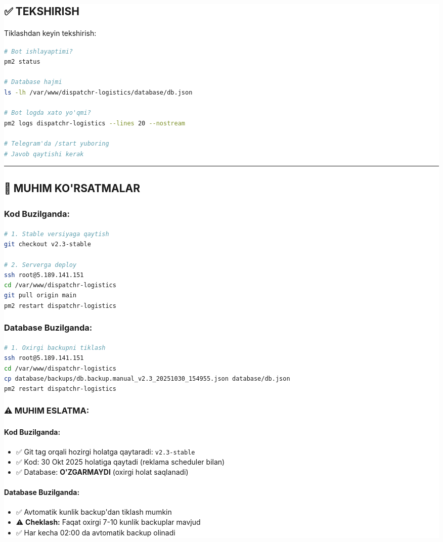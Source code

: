 
## ✅ TEKSHIRISH

Tiklashdan keyin tekshirish:

```bash
# Bot ishlayaptimi?
pm2 status

# Database hajmi
ls -lh /var/www/dispatchr-logistics/database/db.json

# Bot logda xato yo'qmi?
pm2 logs dispatchr-logistics --lines 20 --nostream

# Telegram'da /start yuboring
# Javob qaytishi kerak
```

---

## 🎯 MUHIM KO'RSATMALAR

### Kod Buzilganda:
```bash
# 1. Stable versiyaga qaytish
git checkout v2.3-stable

# 2. Serverga deploy
ssh root@5.189.141.151
cd /var/www/dispatchr-logistics
git pull origin main
pm2 restart dispatchr-logistics
```

### Database Buzilganda:
```bash
# 1. Oxirgi backupni tiklash
ssh root@5.189.141.151
cd /var/www/dispatchr-logistics
cp database/backups/db.backup.manual_v2.3_20251030_154955.json database/db.json
pm2 restart dispatchr-logistics
```

### ⚠️ MUHIM ESLATMA:

#### **Kod Buzilganda:**
- ✅ Git tag orqali hozirgi holatga qaytaradi: `v2.3-stable`
- ✅ Kod: 30 Okt 2025 holatiga qaytadi (reklama scheduler bilan)
- ✅ Database: **O'ZGARMAYDI** (oxirgi holat saqlanadi)

#### **Database Buzilganda:**
- ✅ Avtomatik kunlik backup'dan tiklash mumkin
- ⚠️ **Cheklash:** Faqat oxirgi 7-10 kunlik backuplar mavjud
- ✅ Har kecha 02:00 da avtomatik backup olinadi
